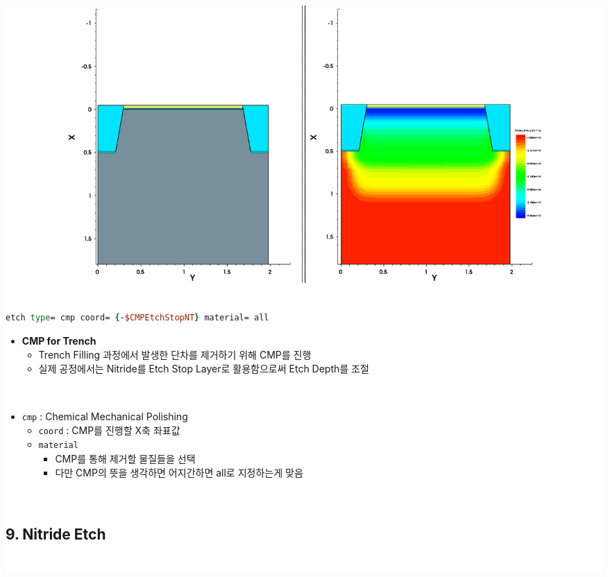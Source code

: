 <p align="center"><img src="/assets/images/mosfet/20.png" width="80%" height="80%"  title="" alt=""/></p>

```tcl

etch type= cmp coord= {-$CMPEtchStopNT} material= all

```

- **CMP for Trench**  
  - Trench Filling 과정에서 발생한 단차를 제거하기 위해 CMP를 진행  
  - 실제 공정에서는 Nitride를 Etch Stop Layer로 활용함으로써 Etch Depth를 조절  

&nbsp;

- `cmp` : Chemical Mechanical Polishing  
  - `coord` : CMP를 진행할 X축 좌표값  
  - `material`  
    - CMP를 통해 제거할 물질들을 선택  
    - 다만 CMP의 뜻을 생각하면 어지간하면 all로 지정하는게 맞음  

&nbsp;

## 9. Nitride Etch

&nbsp;
